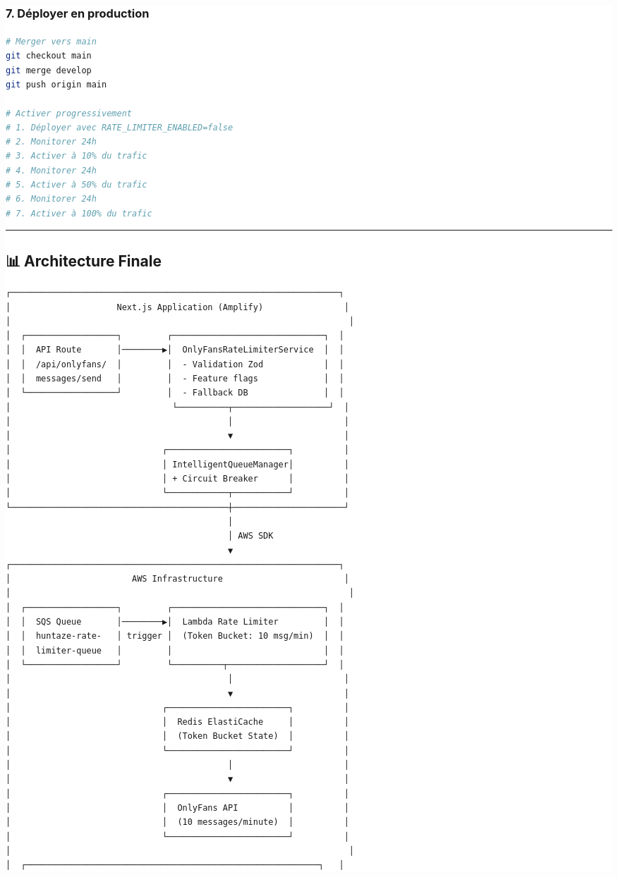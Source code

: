 ### 7. Déployer en production

```bash
# Merger vers main
git checkout main
git merge develop
git push origin main

# Activer progressivement
# 1. Déployer avec RATE_LIMITER_ENABLED=false
# 2. Monitorer 24h
# 3. Activer à 10% du trafic
# 4. Monitorer 24h
# 5. Activer à 50% du trafic
# 6. Monitorer 24h
# 7. Activer à 100% du trafic
```

---

## 📊 Architecture Finale

```
┌─────────────────────────────────────────────────────────────────┐
│                     Next.js Application (Amplify)                │
│                                                                   │
│  ┌──────────────────┐         ┌──────────────────────────────┐  │
│  │  API Route       │────────▶│  OnlyFansRateLimiterService  │  │
│  │  /api/onlyfans/  │         │  - Validation Zod            │  │
│  │  messages/send   │         │  - Feature flags             │  │
│  └──────────────────┘         │  - Fallback DB               │  │
│                                └──────────┬───────────────────┘  │
│                                           │                      │
│                                           ▼                      │
│                              ┌────────────────────────┐          │
│                              │ IntelligentQueueManager│          │
│                              │ + Circuit Breaker      │          │
│                              └────────────┬───────────┘          │
└───────────────────────────────────────────┼──────────────────────┘
                                            │
                                            │ AWS SDK
                                            ▼
┌─────────────────────────────────────────────────────────────────┐
│                        AWS Infrastructure                        │
│                                                                   │
│  ┌──────────────────┐         ┌──────────────────────────────┐  │
│  │  SQS Queue       │────────▶│  Lambda Rate Limiter         │  │
│  │  huntaze-rate-   │ trigger │  (Token Bucket: 10 msg/min)  │  │
│  │  limiter-queue   │         │                              │  │
│  └──────────────────┘         └──────────┬───────────────────┘  │
│                                           │                      │
│                                           ▼                      │
│                              ┌────────────────────────┐          │
│                              │  Redis ElastiCache     │          │
│                              │  (Token Bucket State)  │          │
│                              └────────────────────────┘          │
│                                           │                      │
│                                           ▼                      │
│                              ┌────────────────────────┐          │
│                              │  OnlyFans API          │          │
│                              │  (10 messages/minute)  │          │
│                              └────────────────────────┘          │
│                                                                   │
│  ┌──────────────────────────────────────────────────────────┐   │
```